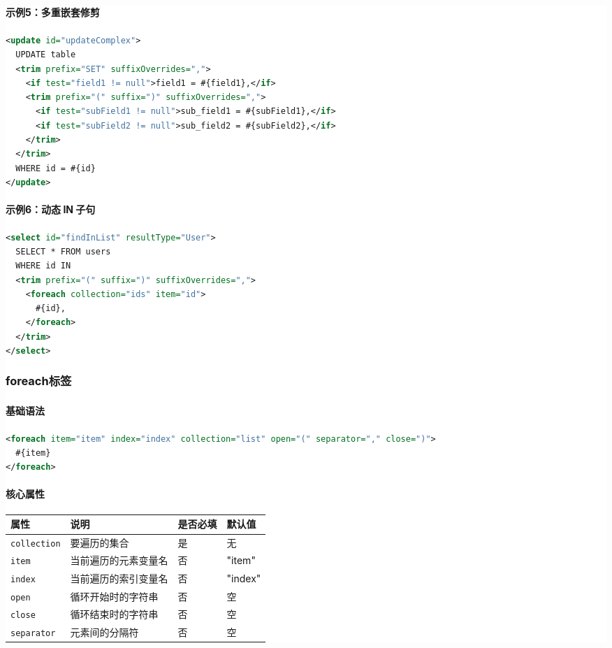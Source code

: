 ####  示例5：多重嵌套修剪

```xml
<update id="updateComplex">
  UPDATE table
  <trim prefix="SET" suffixOverrides=",">
    <if test="field1 != null">field1 = #{field1},</if>
    <trim prefix="(" suffix=")" suffixOverrides=",">
      <if test="subField1 != null">sub_field1 = #{subField1},</if>
      <if test="subField2 != null">sub_field2 = #{subField2},</if>
    </trim>
  </trim>
  WHERE id = #{id}
</update>
```

####  示例6：动态 IN 子句

```xml
<select id="findInList" resultType="User">
  SELECT * FROM users
  WHERE id IN
  <trim prefix="(" suffix=")" suffixOverrides=",">
    <foreach collection="ids" item="id">
      #{id},
    </foreach>
  </trim>
</select>
```

### foreach标签

#### 基础语法

```xml
<foreach item="item" index="index" collection="list" open="(" separator="," close=")">
  #{item}
</foreach>
```

#### 核心属性

| 属性         | 说明                 | 是否必填 | 默认值  |
| :----------- | :------------------- | :------- | :------ |
| `collection` | 要遍历的集合         | 是       | 无      |
| `item`       | 当前遍历的元素变量名 | 否       | "item"  |
| `index`      | 当前遍历的索引变量名 | 否       | "index" |
| `open`       | 循环开始时的字符串   | 否       | 空      |
| `close`      | 循环结束时的字符串   | 否       | 空      |
| `separator`  | 元素间的分隔符       | 否       | 空      |
